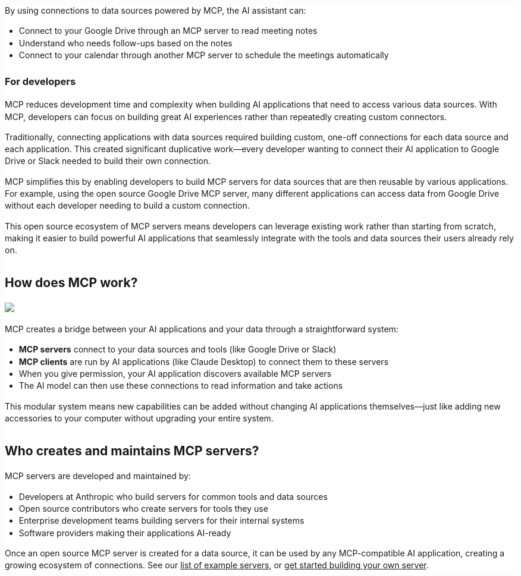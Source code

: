 By using connections to data sources powered by MCP, the AI assistant can:

* Connect to your Google Drive through an MCP server to read meeting notes
* Understand who needs follow-ups based on the notes
* Connect to your calendar through another MCP server to schedule the meetings automatically

### For developers

MCP reduces development time and complexity when building AI applications that need to access various data sources. With MCP, developers can focus on building great AI experiences rather than repeatedly creating custom connectors.

Traditionally, connecting applications with data sources required building custom, one-off connections for each data source and each application. This created significant duplicative work—every developer wanting to connect their AI application to Google Drive or Slack needed to build their own connection.

MCP simplifies this by enabling developers to build MCP servers for data sources that are then reusable by various applications. For example, using the open source Google Drive MCP server, many different applications can access data from Google Drive without each developer needing to build a custom connection.

This open source ecosystem of MCP servers means developers can leverage existing work rather than starting from scratch, making it easier to build powerful AI applications that seamlessly integrate with the tools and data sources their users already rely on.

## How does MCP work?

<Frame>
  <img src="https://mintlify.s3.us-west-1.amazonaws.com/mcp/images/mcp-simple-diagram.png" />
</Frame>

MCP creates a bridge between your AI applications and your data through a straightforward system:

* **MCP servers** connect to your data sources and tools (like Google Drive or Slack)
* **MCP clients** are run by AI applications (like Claude Desktop) to connect them to these servers
* When you give permission, your AI application discovers available MCP servers
* The AI model can then use these connections to read information and take actions

This modular system means new capabilities can be added without changing AI applications themselves—just like adding new accessories to your computer without upgrading your entire system.

## Who creates and maintains MCP servers?

MCP servers are developed and maintained by:

* Developers at Anthropic who build servers for common tools and data sources
* Open source contributors who create servers for tools they use
* Enterprise development teams building servers for their internal systems
* Software providers making their applications AI-ready

Once an open source MCP server is created for a data source, it can be used by any MCP-compatible AI application, creating a growing ecosystem of connections. See our [list of example servers](https://modelcontextprotocol.io/examples), or [get started building your own server](https://modelcontextprotocol.io/quickstart/server).
